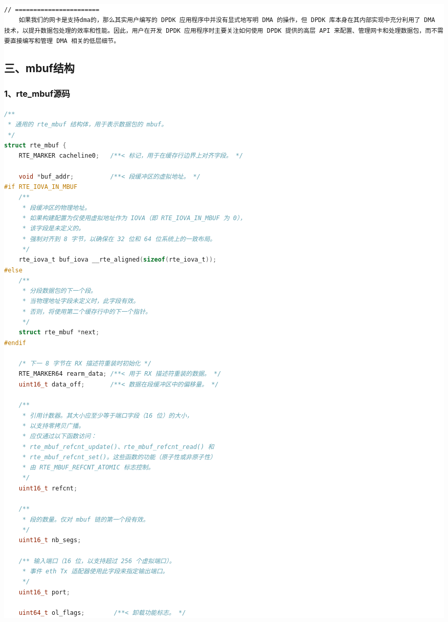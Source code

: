 

```less
// =======================
	如果我们的网卡是支持dma的，那么其实用户编写的 DPDK 应用程序中并没有显式地写明 DMA 的操作，但 DPDK 库本身在其内部实现中充分利用了 DMA 技术，以提升数据包处理的效率和性能。因此，用户在开发 DPDK 应用程序时主要关注如何使用 DPDK 提供的高层 API 来配置、管理网卡和处理数据包，而不需要直接编写和管理 DMA 相关的低层细节。
```



## 三、mbuf结构

### 1、rte_mbuf源码

```c
/**
 * 通用的 rte_mbuf 结构体，用于表示数据包的 mbuf。
 */
struct rte_mbuf {
    RTE_MARKER cacheline0;   /**< 标记，用于在缓存行边界上对齐字段。 */

    void *buf_addr;          /**< 段缓冲区的虚拟地址。 */
#if RTE_IOVA_IN_MBUF
    /**
     * 段缓冲区的物理地址。
     * 如果构建配置为仅使用虚拟地址作为 IOVA（即 RTE_IOVA_IN_MBUF 为 0），
     * 该字段是未定义的。
     * 强制对齐到 8 字节，以确保在 32 位和 64 位系统上的一致布局。
     */
    rte_iova_t buf_iova __rte_aligned(sizeof(rte_iova_t));
#else
    /**
     * 分段数据包的下一个段。
     * 当物理地址字段未定义时，此字段有效。
     * 否则，将使用第二个缓存行中的下一个指针。
     */
    struct rte_mbuf *next;
#endif

    /* 下一 8 字节在 RX 描述符重装时初始化 */
    RTE_MARKER64 rearm_data; /**< 用于 RX 描述符重装的数据。 */
    uint16_t data_off;       /**< 数据在段缓冲区中的偏移量。 */

    /**
     * 引用计数器。其大小应至少等于端口字段（16 位）的大小，
     * 以支持零拷贝广播。
     * 应仅通过以下函数访问：
     * rte_mbuf_refcnt_update()、rte_mbuf_refcnt_read() 和
     * rte_mbuf_refcnt_set()。这些函数的功能（原子性或非原子性）
     * 由 RTE_MBUF_REFCNT_ATOMIC 标志控制。
     */
    uint16_t refcnt;

    /**
     * 段的数量。仅对 mbuf 链的第一个段有效。
     */
    uint16_t nb_segs;

    /** 输入端口（16 位，以支持超过 256 个虚拟端口）。
     * 事件 eth Tx 适配器使用此字段来指定输出端口。
     */
    uint16_t port;

    uint64_t ol_flags;        /**< 卸载功能标志。 */

```